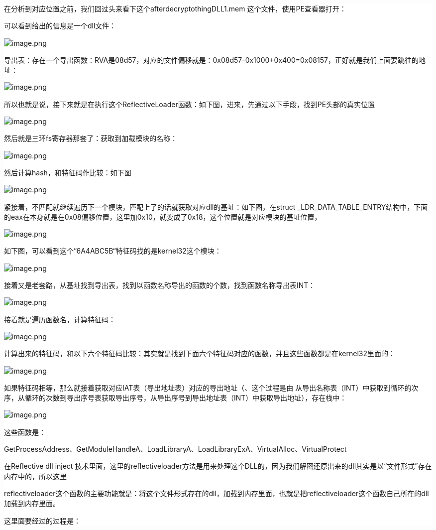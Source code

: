 在分析到对应位置之前，我们回过头来看下这个afterdecryptothingDLL1.mem 这个文件，使用PE查看器打开：

可以看到给出的信息是一个dll文件：

![image.png](https://shs3.b.qianxin.com/attack_forum/2022/11/attach-da3e283ed4c1df4216e3671b53832efb12775bdf.png)

导出表：存在一个导出函数：RVA是08d57，对应的文件偏移就是：0x08d57-0x1000+0x400=0x08157，正好就是我们上面要跳往的地址：

![image.png](https://shs3.b.qianxin.com/attack_forum/2022/11/attach-f23f2a608a9cb852d269e7ddabc730bad37f4fb2.png)

所以也就是说，接下来就是在执行这个ReflectiveLoader函数：如下图，进来，先通过以下手段，找到PE头部的真实位置

![image.png](https://shs3.b.qianxin.com/attack_forum/2022/11/attach-1011b81fe9f403f66d12ac053a50388227e6a9f6.png)

然后就是三环fs寄存器那套了：获取到加载模块的名称：

![image.png](https://shs3.b.qianxin.com/attack_forum/2022/11/attach-b12eeb4a1115de1923ede3b7c776acb43b78ffe1.png)

然后计算hash，和特征码作比较：如下图

![image.png](https://shs3.b.qianxin.com/attack_forum/2022/11/attach-55cffce5f6581673328c41217d14e749e9a88f08.png)

紧接着，不匹配就继续遍历下一个模块，匹配上了的话就获取对应dll的基址：如下图，在struct \_LDR\_DATA\_TABLE\_ENTRY结构中，下面的eax在本身就是在0x08偏移位置，这里加0x10，就变成了0x18，这个位置就是对应模块的基址位置，

![image.png](https://shs3.b.qianxin.com/attack_forum/2022/11/attach-96a40fa220260be3f1a45d6a040cb414f202fa28.png)

如下图，可以看到这个”6A4ABC5B“特征码找的是kernel32这个模块：

![image.png](https://shs3.b.qianxin.com/attack_forum/2022/11/attach-011d012a929062f0cf2f4ddd3406a66b25b03ee5.png)

接着又是老套路，从基址找到导出表，找到以函数名称导出的函数的个数，找到函数名称导出表INT：

![image.png](https://shs3.b.qianxin.com/attack_forum/2022/11/attach-9157037ec908817d578ff0fb68fe9956ca5b8127.png)

接着就是遍历函数名，计算特征码：

![image.png](https://shs3.b.qianxin.com/attack_forum/2022/11/attach-ad1b87e293ba95dbb0fc101203923a5a94c37d52.png)

计算出来的特征码，和以下六个特征码比较：其实就是找到下面六个特征码对应的函数，并且这些函数都是在kernel32里面的：

![image.png](https://shs3.b.qianxin.com/attack_forum/2022/11/attach-3938d8acb7026a4950e4d2b6e2e16ea78981116e.png)

如果特征码相等，那么就接着获取对应IAT表（导出地址表）对应的导出地址（、这个过程是由 从导出名称表（INT）中获取到循环的次序，从循环的次数到导出序号表获取导出序号，从导出序号到导出地址表（INT）中获取导出地址），存在栈中：

![image.png](https://shs3.b.qianxin.com/attack_forum/2022/11/attach-cd7f3a4c65d957e3cf8a536b95ab68b3262f78d5.png)

这些函数是：

GetProcessAddress、GetModuleHandleA、LoadLibraryA、LoadLibraryExA、VirtualAlloc、VirtualProtect

在Reflective dll inject 技术里面，这里的reflectiveloader方法是用来处理这个DLL的，因为我们解密还原出来的dll其实是以“文件形式”存在内存中的，所以这里

reflectiveloader这个函数的主要功能就是：将这个文件形式存在的dll，加载到内存里面，也就是把reflectiveloader这个函数自己所在的dll加载到内存里面。

这里面要经过的过程是：
